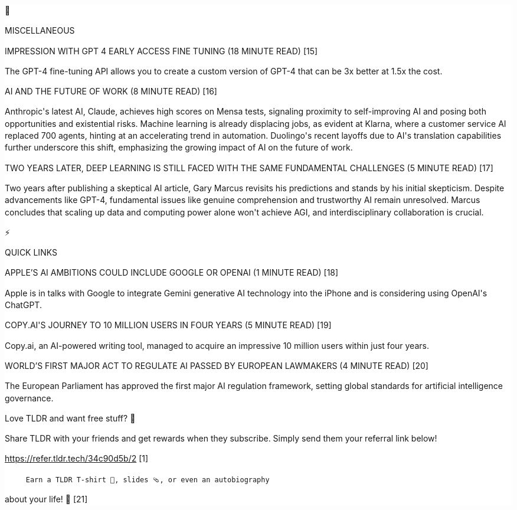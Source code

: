 🎁 

MISCELLANEOUS

 IMPRESSION WITH GPT 4 EARLY ACCESS FINE TUNING (18 MINUTE READ) [15] 

 The GPT-4 fine-tuning API allows you to create a custom version of
GPT-4 that can be 3x better at 1.5x the cost. 

 AI AND THE FUTURE OF WORK (8 MINUTE READ) [16] 

 Anthropic's latest AI, Claude, achieves high scores on Mensa tests,
signaling proximity to self-improving AI and posing both opportunities
and existential risks. Machine learning is already displacing jobs, as
evident at Klarna, where a customer service AI replaced 700 agents,
hinting at an accelerating trend in automation. Duolingo's recent
layoffs due to AI's translation capabilities further underscore this
shift, emphasizing the growing impact of AI on the future of work. 

 TWO YEARS LATER, DEEP LEARNING IS STILL FACED WITH THE SAME
FUNDAMENTAL CHALLENGES (5 MINUTE READ) [17] 

 Two years after publishing a skeptical AI article, Gary Marcus
revisits his predictions and stands by his initial skepticism. Despite
advancements like GPT-4, fundamental issues like genuine comprehension
and trustworthy AI remain unresolved. Marcus concludes that scaling up
data and computing power alone won't achieve AGI, and
interdisciplinary collaboration is crucial. 

⚡ 

QUICK LINKS

 APPLE’S AI AMBITIONS COULD INCLUDE GOOGLE OR OPENAI (1 MINUTE READ)
[18] 

 Apple is in talks with Google to integrate Gemini generative AI
technology into the iPhone and is considering using OpenAI's ChatGPT. 

 COPY.AI'S JOURNEY TO 10 MILLION USERS IN FOUR YEARS (5 MINUTE READ)
[19] 

 Copy.ai, an AI-powered writing tool, managed to acquire an impressive
10 million users within just four years. 

 WORLD’S FIRST MAJOR ACT TO REGULATE AI PASSED BY EUROPEAN LAWMAKERS
(4 MINUTE READ) [20] 

 The European Parliament has approved the first major AI regulation
framework, setting global standards for artificial intelligence
governance. 

Love TLDR and want free stuff? 🎁

 Share TLDR with your friends and get rewards when they subscribe.
Simply send them your referral link below! 

 https://refer.tldr.tech/34c90d5b/2 [1] 

		 Earn a TLDR T-shirt 👕, slides 🩴, or even an autobiography
about your life! 🤯 [21] 

